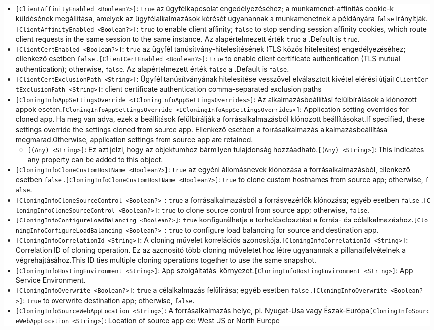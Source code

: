   - <span data-ttu-id="4a27b-152">`[ClientAffinityEnabled <Boolean?>]`: <code>true</code> az ügyfélkapcsolat engedélyezéséhez; a munkamenet-affinitás cookie-k küldésének megállítása, amelyek az ügyfélalkalmazások kérését ugyanannak a munkamenetnek a példányára <code>false</code> irányítják.</span><span class="sxs-lookup"><span data-stu-id="4a27b-152">`[ClientAffinityEnabled <Boolean?>]`: <code>true</code> to enable client affinity; <code>false</code> to stop sending session affinity cookies, which route client requests in the same session to the same instance.</span></span> <span data-ttu-id="4a27b-153">Az alapértelmezett érték <code>true</code> a .</span><span class="sxs-lookup"><span data-stu-id="4a27b-153">Default is <code>true</code>.</span></span>
  - <span data-ttu-id="4a27b-154">`[ClientCertEnabled <Boolean?>]`: <code>true</code> az ügyfél tanúsítvány-hitelesítésének (TLS közös hitelesítés) engedélyezéséhez; ellenkező esetben <code>false</code> .</span><span class="sxs-lookup"><span data-stu-id="4a27b-154">`[ClientCertEnabled <Boolean?>]`: <code>true</code> to enable client certificate authentication (TLS mutual authentication); otherwise, <code>false</code>.</span></span> <span data-ttu-id="4a27b-155">Az alapértelmezett érték <code>false</code> a .</span><span class="sxs-lookup"><span data-stu-id="4a27b-155">Default is <code>false</code>.</span></span>
  - <span data-ttu-id="4a27b-156">`[ClientCertExclusionPath <String>]`: Ügyfél tanúsítványának hitelesítése vesszővel elválasztott kivétel elérési útjai</span><span class="sxs-lookup"><span data-stu-id="4a27b-156">`[ClientCertExclusionPath <String>]`: client certificate authentication comma-separated exclusion paths</span></span>
  - <span data-ttu-id="4a27b-157">`[CloningInfoAppSettingsOverride <ICloningInfoAppSettingsOverrides>]`: Az alkalmazásbeállítási felülbírálások a klónozott appok esetén.</span><span class="sxs-lookup"><span data-stu-id="4a27b-157">`[CloningInfoAppSettingsOverride <ICloningInfoAppSettingsOverrides>]`: Application setting overrides for cloned app.</span></span> <span data-ttu-id="4a27b-158">Ha meg van adva, ezek a beállítások felülbírálják a forrásalkalmazásból klónozott beállításokat.</span><span class="sxs-lookup"><span data-stu-id="4a27b-158">If specified, these settings override the settings cloned         from source app.</span></span> <span data-ttu-id="4a27b-159">Ellenkező esetben a forrásalkalmazás alkalmazásbeállítása megmarad.</span><span class="sxs-lookup"><span data-stu-id="4a27b-159">Otherwise, application settings from source app are retained.</span></span>
    - <span data-ttu-id="4a27b-160">`[(Any) <String>]`: Ez azt jelzi, hogy az objektumhoz bármilyen tulajdonság hozzáadható.</span><span class="sxs-lookup"><span data-stu-id="4a27b-160">`[(Any) <String>]`: This indicates any property can be added to this object.</span></span>
  - <span data-ttu-id="4a27b-161">`[CloningInfoCloneCustomHostName <Boolean?>]`: <code>true</code> az egyéni állomásnevek klónozása a forrásalkalmazásból, ellenkező esetben <code>false</code> .</span><span class="sxs-lookup"><span data-stu-id="4a27b-161">`[CloningInfoCloneCustomHostName <Boolean?>]`: <code>true</code> to clone custom hostnames from source app; otherwise, <code>false</code>.</span></span>
  - <span data-ttu-id="4a27b-162">`[CloningInfoCloneSourceControl <Boolean?>]`: <code>true</code> a forrásalkalmazásból a forrásvezérlők klónozása; egyéb esetben <code>false</code> .</span><span class="sxs-lookup"><span data-stu-id="4a27b-162">`[CloningInfoCloneSourceControl <Boolean?>]`: <code>true</code> to clone source control from source app; otherwise, <code>false</code>.</span></span>
  - <span data-ttu-id="4a27b-163">`[CloningInfoConfigureLoadBalancing <Boolean?>]`: <code>true</code> konfigurálhatja a terheléselosztást a forrás- és célalkalmazáshoz.</span><span class="sxs-lookup"><span data-stu-id="4a27b-163">`[CloningInfoConfigureLoadBalancing <Boolean?>]`: <code>true</code> to configure load balancing for source and destination app.</span></span>
  - <span data-ttu-id="4a27b-164">`[CloningInfoCorrelationId <String>]`: A cloning művelet korrelációs azonosítója.</span><span class="sxs-lookup"><span data-stu-id="4a27b-164">`[CloningInfoCorrelationId <String>]`: Correlation ID of cloning operation.</span></span> <span data-ttu-id="4a27b-165">Ez az azonosító több cloning műveletet hoz létre ugyanannak a pillanatfelvételnek a végrehajtásához.</span><span class="sxs-lookup"><span data-stu-id="4a27b-165">This ID ties multiple cloning operations         together to use the same snapshot.</span></span>
  - <span data-ttu-id="4a27b-166">`[CloningInfoHostingEnvironment <String>]`: App szolgáltatási környezet.</span><span class="sxs-lookup"><span data-stu-id="4a27b-166">`[CloningInfoHostingEnvironment <String>]`: App Service Environment.</span></span>
  - <span data-ttu-id="4a27b-167">`[CloningInfoOverwrite <Boolean?>]`: <code>true</code> a célalkalmazás felülírása; egyéb esetben <code>false</code> .</span><span class="sxs-lookup"><span data-stu-id="4a27b-167">`[CloningInfoOverwrite <Boolean?>]`: <code>true</code> to overwrite destination app; otherwise, <code>false</code>.</span></span>
  - <span data-ttu-id="4a27b-168">`[CloningInfoSourceWebAppLocation <String>]`: A forrásalkalmazás helye, pl. Nyugat-Usa vagy Észak-Európa</span><span class="sxs-lookup"><span data-stu-id="4a27b-168">`[CloningInfoSourceWebAppLocation <String>]`: Location of source app ex: West US or North Europe</span></span>